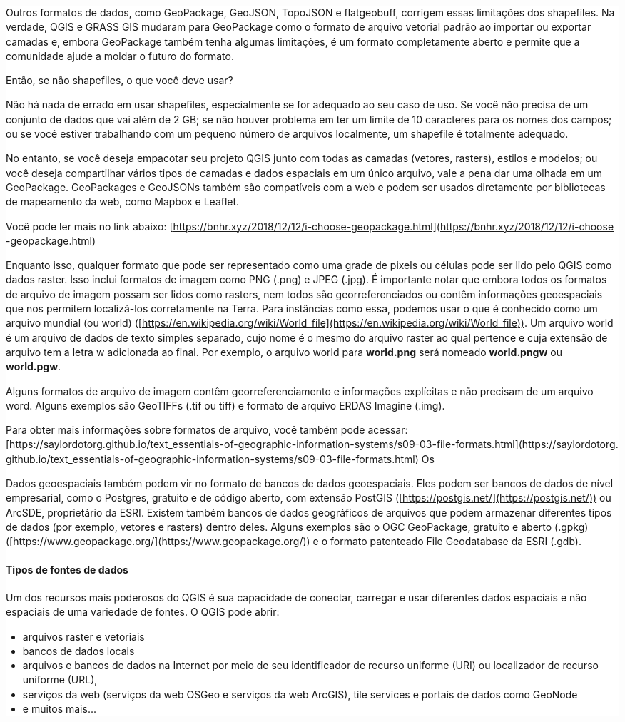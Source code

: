 Outros formatos de dados, como GeoPackage, GeoJSON, TopoJSON e flatgeobuff, corrigem essas limitações dos shapefiles. Na verdade, QGIS e GRASS GIS mudaram para GeoPackage como o formato de arquivo vetorial padrão ao importar ou exportar camadas e, embora GeoPackage também tenha algumas limitações, é um formato completamente aberto e permite que a comunidade ajude a moldar o futuro do formato.

Então, se não shapefiles, o que você deve usar?

Não há nada de errado em usar shapefiles, especialmente se for adequado ao seu caso de uso. Se você não precisa de um conjunto de dados que vai além de 2 GB; se não houver problema em ter um limite de 10 caracteres para os nomes dos campos; ou se você estiver trabalhando com um pequeno número de arquivos localmente, um shapefile é totalmente adequado.

No entanto, se você deseja empacotar seu projeto QGIS junto com todas as camadas (vetores, rasters), estilos e modelos; ou você deseja compartilhar vários tipos de camadas e dados espaciais em um único arquivo, vale a pena dar uma olhada em um GeoPackage. GeoPackages e GeoJSONs também são compatíveis com a web e podem ser usados ​​diretamente por bibliotecas de mapeamento da web, como Mapbox e Leaflet.

Você pode ler mais no link abaixo: [https://bnhr.xyz/2018/12/12/i-choose-geopackage.html](https://bnhr.xyz/2018/12/12/i-choose -geopackage.html)

Enquanto isso, qualquer formato que pode ser representado como uma grade de pixels ou células pode ser lido pelo QGIS como dados raster. Isso inclui formatos de imagem como PNG (.png) e JPEG (.jpg). É importante notar que embora todos os formatos de arquivo de imagem possam ser lidos como rasters, nem todos são georreferenciados ou contêm informações geoespaciais que nos permitem localizá-los corretamente na Terra. Para instâncias como essa, podemos usar o que é conhecido como um arquivo mundial (ou world) ([https://en.wikipedia.org/wiki/World_file](https://en.wikipedia.org/wiki/World_file)). Um arquivo world é um arquivo de dados de texto simples separado, cujo nome é o mesmo do arquivo raster ao qual pertence e cuja extensão de arquivo tem a letra w adicionada ao final. Por exemplo, o arquivo world para **world.png** será nomeado **world.pngw** ou **world.pgw**.

Alguns formatos de arquivo de imagem contêm georreferenciamento e informações explícitas e não precisam de um arquivo word. Alguns exemplos são GeoTIFFs (.tif ou tiff) e formato de arquivo ERDAS Imagine (.img).

Para obter mais informações sobre formatos de arquivo, você também pode acessar: [https://saylordotorg.github.io/text_essentials-of-geographic-information-systems/s09-03-file-formats.html](https://saylordotorg. github.io/text_essentials-of-geographic-information-systems/s09-03-file-formats.html) Os

Dados geoespaciais também podem vir no formato de bancos de dados geoespaciais. Eles podem ser bancos de dados de nível empresarial, como o Postgres, gratuito e de código aberto, com extensão PostGIS ([https://postgis.net/](https://postgis.net/)) ou ArcSDE, proprietário da ESRI. Existem também bancos de dados geográficos de arquivos que podem armazenar diferentes tipos de dados (por exemplo, vetores e rasters) dentro deles. Alguns exemplos são o OGC GeoPackage, gratuito e aberto (.gpkg) ([https://www.geopackage.org/](https://www.geopackage.org/)) e o formato patenteado File Geodatabase da ESRI (.gdb).


#### **Tipos de fontes de dados**

Um dos recursos mais poderosos do QGIS é sua capacidade de conectar, carregar e usar diferentes dados espaciais e não espaciais de uma variedade de fontes. O QGIS pode abrir:

* arquivos raster e vetoriais
* bancos de dados locais
* arquivos e bancos de dados na Internet por meio de seu identificador de recurso uniforme (URI) ou localizador de recurso uniforme (URL),
* serviços da web (serviços da web OSGeo e serviços da web ArcGIS), tile services e portais de dados como GeoNode
* e muitos mais...
